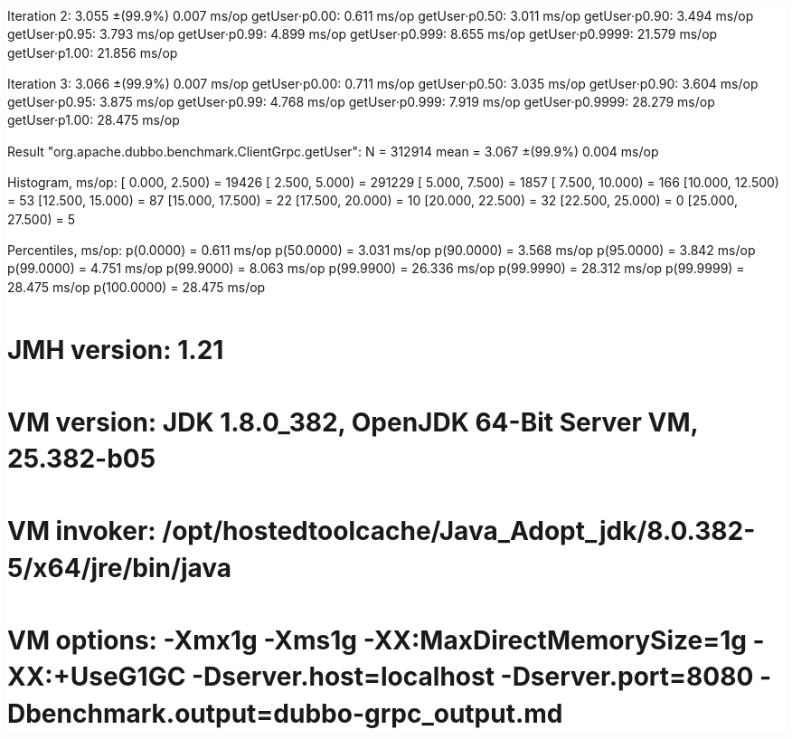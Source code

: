 Iteration   2: 3.055 ±(99.9%) 0.007 ms/op
                 getUser·p0.00:   0.611 ms/op
                 getUser·p0.50:   3.011 ms/op
                 getUser·p0.90:   3.494 ms/op
                 getUser·p0.95:   3.793 ms/op
                 getUser·p0.99:   4.899 ms/op
                 getUser·p0.999:  8.655 ms/op
                 getUser·p0.9999: 21.579 ms/op
                 getUser·p1.00:   21.856 ms/op

Iteration   3: 3.066 ±(99.9%) 0.007 ms/op
                 getUser·p0.00:   0.711 ms/op
                 getUser·p0.50:   3.035 ms/op
                 getUser·p0.90:   3.604 ms/op
                 getUser·p0.95:   3.875 ms/op
                 getUser·p0.99:   4.768 ms/op
                 getUser·p0.999:  7.919 ms/op
                 getUser·p0.9999: 28.279 ms/op
                 getUser·p1.00:   28.475 ms/op



Result "org.apache.dubbo.benchmark.ClientGrpc.getUser":
  N = 312914
  mean =      3.067 ±(99.9%) 0.004 ms/op

  Histogram, ms/op:
    [ 0.000,  2.500) = 19426 
    [ 2.500,  5.000) = 291229 
    [ 5.000,  7.500) = 1857 
    [ 7.500, 10.000) = 166 
    [10.000, 12.500) = 53 
    [12.500, 15.000) = 87 
    [15.000, 17.500) = 22 
    [17.500, 20.000) = 10 
    [20.000, 22.500) = 32 
    [22.500, 25.000) = 0 
    [25.000, 27.500) = 5 

  Percentiles, ms/op:
      p(0.0000) =      0.611 ms/op
     p(50.0000) =      3.031 ms/op
     p(90.0000) =      3.568 ms/op
     p(95.0000) =      3.842 ms/op
     p(99.0000) =      4.751 ms/op
     p(99.9000) =      8.063 ms/op
     p(99.9900) =     26.336 ms/op
     p(99.9990) =     28.312 ms/op
     p(99.9999) =     28.475 ms/op
    p(100.0000) =     28.475 ms/op


# JMH version: 1.21
# VM version: JDK 1.8.0_382, OpenJDK 64-Bit Server VM, 25.382-b05
# VM invoker: /opt/hostedtoolcache/Java_Adopt_jdk/8.0.382-5/x64/jre/bin/java
# VM options: -Xmx1g -Xms1g -XX:MaxDirectMemorySize=1g -XX:+UseG1GC -Dserver.host=localhost -Dserver.port=8080 -Dbenchmark.output=dubbo-grpc_output.md